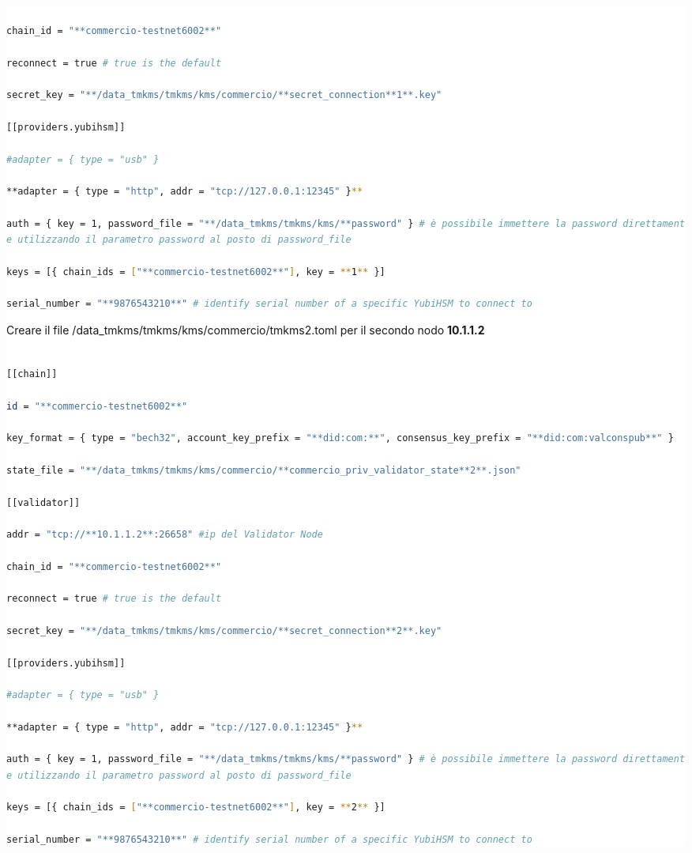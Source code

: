 ```sh 

chain_id = "**commercio-testnet6002**"

reconnect = true # true is the default

secret_key = "**/data_tmkms/tmkms/kms/commercio/**secret_connection**1**.key"

[[providers.yubihsm]]

#adapter = { type = "usb" }

**adapter = { type = "http", addr = "tcp://127.0.0.1:12345" }**

auth = { key = 1, password_file = "**/data_tmkms/tmkms/kms/**password" } # è possibile immettere la password direttamente utilizzando il parametro password al posto di password_file

keys = [{ chain_ids = ["**commercio-testnet6002**"], key = **1** }]

serial_number = "**9876543210**" # identify serial number of a specific YubiHSM to connect to

```

Creare il file /data_tmkms/tmkms/kms/commercio/tmkms2.toml per il secondo nodo **10.1.1.2**

```sh 

[[chain]]

id = "**commercio-testnet6002**"

key_format = { type = "bech32", account_key_prefix = "**did:com:**", consensus_key_prefix = "**did:com:valconspub**" }

state_file = "**/data_tmkms/tmkms/kms/commercio/**commercio_priv_validator_state**2**.json"

[[validator]]

addr = "tcp://**10.1.1.2**:26658" #ip del Validator Node

chain_id = "**commercio-testnet6002**"

reconnect = true # true is the default

secret_key = "**/data_tmkms/tmkms/kms/commercio/**secret_connection**2**.key"

[[providers.yubihsm]]

#adapter = { type = "usb" }

**adapter = { type = "http", addr = "tcp://127.0.0.1:12345" }**

auth = { key = 1, password_file = "**/data_tmkms/tmkms/kms/**password" } # è possibile immettere la password direttamente utilizzando il parametro password al posto di password_file

keys = [{ chain_ids = ["**commercio-testnet6002**"], key = **2** }]

serial_number = "**9876543210**" # identify serial number of a specific YubiHSM to connect to

```
